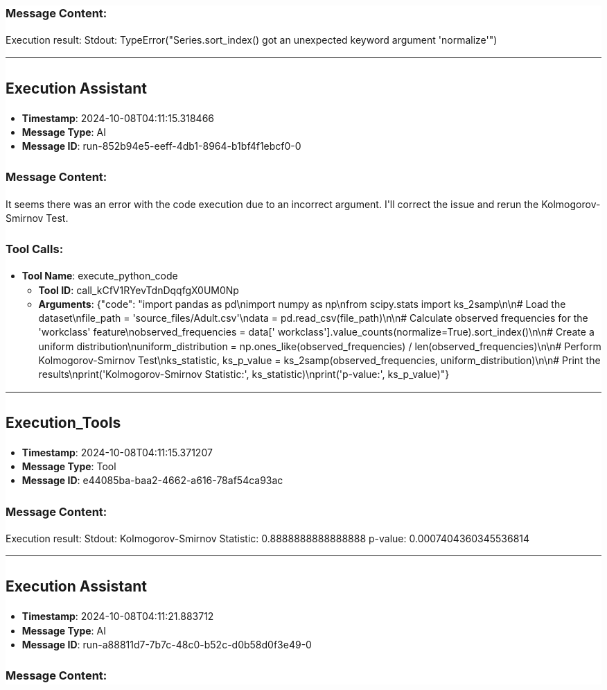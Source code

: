 ### Message Content:

Execution result:
Stdout: TypeError("Series.sort_index() got an unexpected keyword argument 'normalize'")


---

## Execution Assistant
- **Timestamp**: 2024-10-08T04:11:15.318466
- **Message Type**: AI
- **Message ID**: run-852b94e5-eeff-4db1-8964-b1bf4f1ebcf0-0

### Message Content:

It seems there was an error with the code execution due to an incorrect argument. I'll correct the issue and rerun the Kolmogorov-Smirnov Test.

### Tool Calls:
- **Tool Name**: execute_python_code
  - **Tool ID**: call_kCfV1RYevTdnDqqfgX0UM0Np
  - **Arguments**: {"code": "import pandas as pd\nimport numpy as np\nfrom scipy.stats import ks_2samp\n\n# Load the dataset\nfile_path = 'source_files/Adult.csv'\ndata = pd.read_csv(file_path)\n\n# Calculate observed frequencies for the 'workclass' feature\nobserved_frequencies = data[' workclass'].value_counts(normalize=True).sort_index()\n\n# Create a uniform distribution\nuniform_distribution = np.ones_like(observed_frequencies) / len(observed_frequencies)\n\n# Perform Kolmogorov-Smirnov Test\nks_statistic, ks_p_value = ks_2samp(observed_frequencies, uniform_distribution)\n\n# Print the results\nprint('Kolmogorov-Smirnov Statistic:', ks_statistic)\nprint('p-value:', ks_p_value)"}

---

## Execution_Tools
- **Timestamp**: 2024-10-08T04:11:15.371207
- **Message Type**: Tool
- **Message ID**: e44085ba-baa2-4662-a616-78af54ca93ac

### Message Content:

Execution result:
Stdout: Kolmogorov-Smirnov Statistic: 0.8888888888888888
p-value: 0.0007404360345536814



---

## Execution Assistant
- **Timestamp**: 2024-10-08T04:11:21.883712
- **Message Type**: AI
- **Message ID**: run-a88811d7-7b7c-48c0-b52c-d0b58d0f3e49-0

### Message Content:
